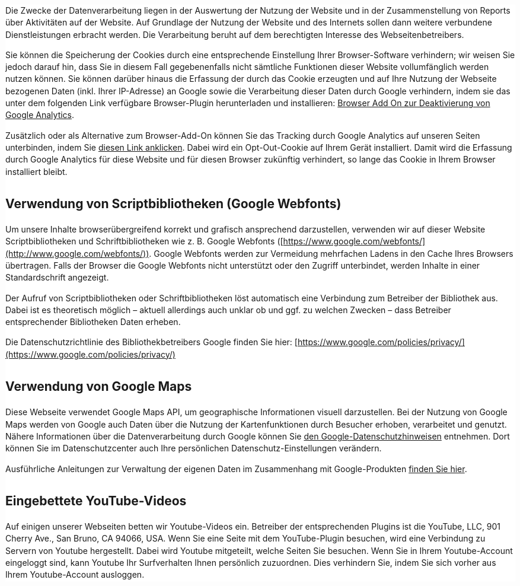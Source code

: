Die Zwecke der Datenverarbeitung liegen in der Auswertung der Nutzung der Website und in der Zusammenstellung von Reports über Aktivitäten auf der Website. Auf Grundlage der Nutzung der Website und des Internets sollen dann weitere verbundene Dienstleistungen erbracht werden. Die Verarbeitung beruht auf dem berechtigten Interesse des Webseitenbetreibers.

Sie können die Speicherung der Cookies durch eine entsprechende Einstellung Ihrer Browser-Software verhindern; wir weisen Sie jedoch darauf hin, dass Sie in diesem Fall gegebenenfalls nicht sämtliche Funktionen dieser Website vollumfänglich werden nutzen können. Sie können darüber hinaus die Erfassung der durch das Cookie erzeugten und auf Ihre Nutzung der Webseite bezogenen Daten (inkl. Ihrer IP-Adresse) an Google sowie die Verarbeitung dieser Daten durch Google verhindern, indem sie das unter dem folgenden Link verfügbare Browser-Plugin herunterladen und installieren: [Browser Add On zur Deaktivierung von Google Analytics](http://tools.google.com/dlpage/gaoptout?hl=de).

Zusätzlich oder als Alternative zum Browser-Add-On können Sie das Tracking durch Google Analytics auf unseren Seiten unterbinden, indem Sie [diesen Link anklicken](http://www.volksschule-partenkirchen.de/?DATENSCHUTZ%2BIMPRESSUM#). Dabei wird ein Opt-Out-Cookie auf Ihrem Gerät installiert. Damit wird die Erfassung durch Google Analytics für diese Website und für diesen Browser zukünftig verhindert, so lange das Cookie in Ihrem Browser installiert bleibt.

## **Verwendung von Scriptbibliotheken (Google Webfonts)**

Um unsere Inhalte browserübergreifend korrekt und grafisch ansprechend darzustellen, verwenden wir auf dieser Website Scriptbibliotheken und Schriftbibliotheken wie z. B. Google Webfonts ([https://www.google.com/webfonts/](http://www.google.com/webfonts/)). Google Webfonts werden zur Vermeidung mehrfachen Ladens in den Cache Ihres Browsers übertragen. Falls der Browser die Google Webfonts nicht unterstützt oder den Zugriff unterbindet, werden Inhalte in einer Standardschrift angezeigt.

Der Aufruf von Scriptbibliotheken oder Schriftbibliotheken löst automatisch eine Verbindung zum Betreiber der Bibliothek aus. Dabei ist es theoretisch möglich – aktuell allerdings auch unklar ob und ggf. zu welchen Zwecken – dass Betreiber entsprechender Bibliotheken Daten erheben.

Die Datenschutzrichtlinie des Bibliothekbetreibers Google finden Sie hier: [https://www.google.com/policies/privacy/](https://www.google.com/policies/privacy/)

## **Verwendung von Google Maps**

Diese Webseite verwendet Google Maps API, um geographische Informationen visuell darzustellen. Bei der Nutzung von Google Maps werden von Google auch Daten über die Nutzung der Kartenfunktionen durch Besucher erhoben, verarbeitet und genutzt. Nähere Informationen über die Datenverarbeitung durch Google können Sie [den Google-Datenschutzhinweisen](http://www.google.com/privacypolicy.html) entnehmen. Dort können Sie im Datenschutzcenter auch Ihre persönlichen Datenschutz-Einstellungen verändern.

Ausführliche Anleitungen zur Verwaltung der eigenen Daten im Zusammenhang mit Google-Produkten [finden Sie hier](http://www.dataliberation.org/).

## **Eingebettete YouTube-Videos**

Auf einigen unserer Webseiten betten wir Youtube-Videos ein. Betreiber der entsprechenden Plugins ist die YouTube, LLC, 901 Cherry Ave., San Bruno, CA 94066, USA. Wenn Sie eine Seite mit dem YouTube-Plugin besuchen, wird eine Verbindung zu Servern von Youtube hergestellt. Dabei wird Youtube mitgeteilt, welche Seiten Sie besuchen. Wenn Sie in Ihrem Youtube-Account eingeloggt sind, kann Youtube Ihr Surfverhalten Ihnen persönlich zuzuordnen. Dies verhindern Sie, indem Sie sich vorher aus Ihrem Youtube-Account ausloggen.
